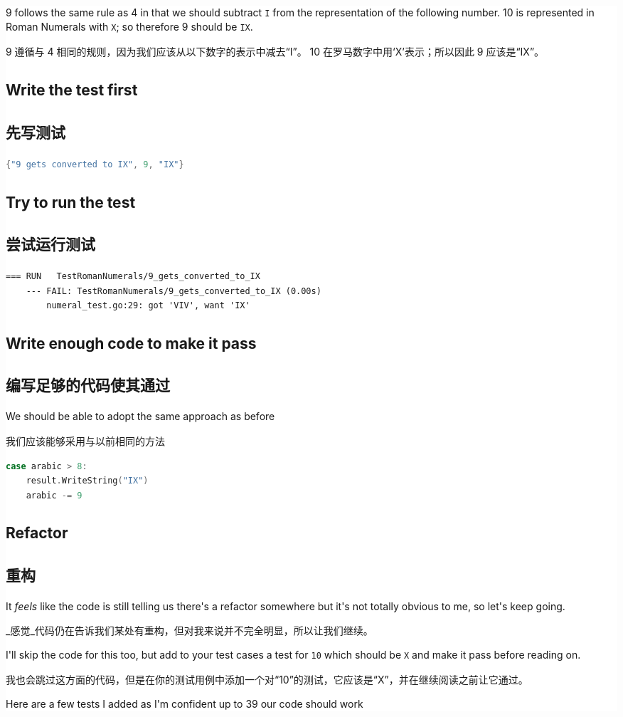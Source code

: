 9 follows the same rule as 4 in that we should subtract `I` from the representation of the following number. 10 is represented in Roman Numerals with `X`; so therefore 9 should be `IX`.

9 遵循与 4 相同的规则，因为我们应该从以下数字的表示中减去“I”。 10 在罗马数字中用‘X’表示；所以因此 9 应该是“IX”。

## Write the test first

## 先写测试

```go
{"9 gets converted to IX", 9, "IX"}
```

## Try to run the test

## 尝试运行测试

```
=== RUN   TestRomanNumerals/9_gets_converted_to_IX
    --- FAIL: TestRomanNumerals/9_gets_converted_to_IX (0.00s)
        numeral_test.go:29: got 'VIV', want 'IX'
```

## Write enough code to make it pass

## 编写足够的代码使其通过

We should be able to adopt the same approach as before

我们应该能够采用与以前相同的方法

```go
case arabic > 8:
    result.WriteString("IX")
    arabic -= 9
```

## Refactor

## 重构

It _feels_ like the code is still telling us there's a refactor somewhere but it's not totally obvious to me, so let's keep going.

_感觉_代码仍在告诉我们某处有重构，但对我来说并不完全明显，所以让我们继续。

I'll skip the code for this too, but add to your test cases a test for `10` which should be `X` and make it pass before reading on.

我也会跳过这方面的代码，但是在你的测试用例中添加一个对“10”的测试，它应该是“X”，并在继续阅读之前让它通过。

Here are a few tests I added as I'm confident up to 39 our code should work

